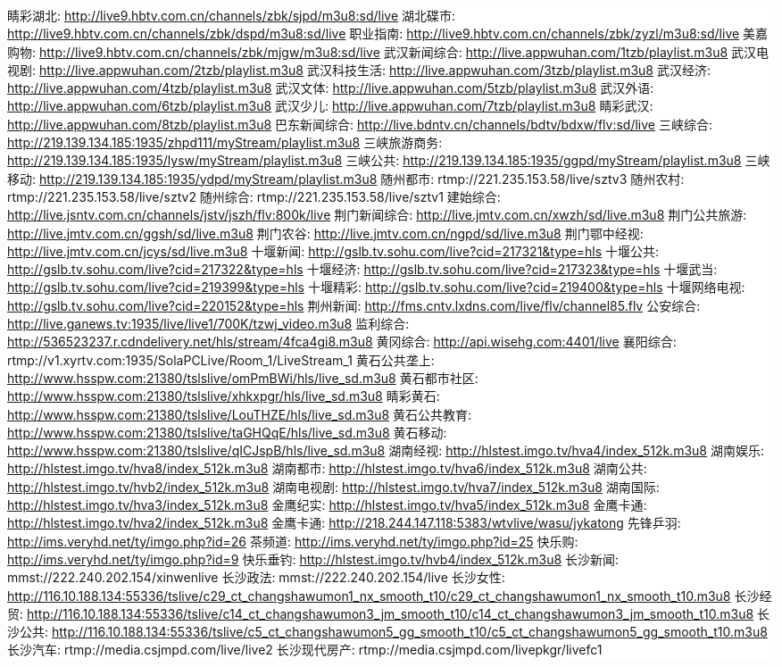 睛彩湖北: http://live9.hbtv.com.cn/channels/zbk/sjpd/m3u8:sd/live
湖北碟市: http://live9.hbtv.com.cn/channels/zbk/dspd/m3u8:sd/live
职业指南: http://live9.hbtv.com.cn/channels/zbk/zyzl/m3u8:sd/live
美嘉购物: http://live9.hbtv.com.cn/channels/zbk/mjgw/m3u8:sd/live
武汉新闻综合: http://live.appwuhan.com/1tzb/playlist.m3u8
武汉电视剧: http://live.appwuhan.com/2tzb/playlist.m3u8
武汉科技生活: http://live.appwuhan.com/3tzb/playlist.m3u8
武汉经济: http://live.appwuhan.com/4tzb/playlist.m3u8
武汉文体: http://live.appwuhan.com/5tzb/playlist.m3u8
武汉外语: http://live.appwuhan.com/6tzb/playlist.m3u8
武汉少儿: http://live.appwuhan.com/7tzb/playlist.m3u8
睛彩武汉: http://live.appwuhan.com/8tzb/playlist.m3u8
巴东新闻综合: http://live.bdntv.cn/channels/bdtv/bdxw/flv:sd/live
三峡综合: http://219.139.134.185:1935/zhpd111/myStream/playlist.m3u8
三峡旅游商务: http://219.139.134.185:1935/lysw/myStream/playlist.m3u8
三峡公共: http://219.139.134.185:1935/ggpd/myStream/playlist.m3u8
三峡移动: http://219.139.134.185:1935/ydpd/myStream/playlist.m3u8
随州都市: rtmp://221.235.153.58/live/sztv3
随州农村: rtmp://221.235.153.58/live/sztv2
随州综合: rtmp://221.235.153.58/live/sztv1
建始综合: http://live.jsntv.com.cn/channels/jstv/jszh/flv:800k/live
荆门新闻综合: http://live.jmtv.com.cn/xwzh/sd/live.m3u8
荆门公共旅游: http://live.jmtv.com.cn/ggsh/sd/live.m3u8
荆门农谷: http://live.jmtv.com.cn/ngpd/sd/live.m3u8
荆门鄂中经视: http://live.jmtv.com.cn/jcys/sd/live.m3u8
十堰新闻: http://gslb.tv.sohu.com/live?cid=217321&type=hls
十堰公共: http://gslb.tv.sohu.com/live?cid=217322&type=hls
十堰经济: http://gslb.tv.sohu.com/live?cid=217323&type=hls
十堰武当: http://gslb.tv.sohu.com/live?cid=219399&type=hls
十堰精彩: http://gslb.tv.sohu.com/live?cid=219400&type=hls
十堰网络电视: http://gslb.tv.sohu.com/live?cid=220152&type=hls
荆州新闻: http://fms.cntv.lxdns.com/live/flv/channel85.flv
公安综合: http://live.ganews.tv:1935/live/live1/700K/tzwj_video.m3u8
监利综合: http://536523237.r.cdndelivery.net/hls/stream/4fca4gi8.m3u8
黄冈综合: http://api.wisehg.com:4401/live
襄阳综合: rtmp://v1.xyrtv.com:1935/SolaPCLive/Room_1/LiveStream_1
黄石公共垄上: http://www.hsspw.com:21380/tslslive/omPmBWi/hls/live_sd.m3u8
黄石都市社区: http://www.hsspw.com:21380/tslslive/xhkxpgr/hls/live_sd.m3u8
睛彩黄石: http://www.hsspw.com:21380/tslslive/LouTHZE/hls/live_sd.m3u8
黄石公共教育: http://www.hsspw.com:21380/tslslive/taGHQqE/hls/live_sd.m3u8
黄石移动: http://www.hsspw.com:21380/tslslive/qICJspB/hls/live_sd.m3u8
湖南经视: http://hlstest.imgo.tv/hva4/index_512k.m3u8
湖南娱乐: http://hlstest.imgo.tv/hva8/index_512k.m3u8
湖南都市: http://hlstest.imgo.tv/hva6/index_512k.m3u8
湖南公共: http://hlstest.imgo.tv/hvb2/index_512k.m3u8
湖南电视剧: http://hlstest.imgo.tv/hva7/index_512k.m3u8
湖南国际: http://hlstest.imgo.tv/hva3/index_512k.m3u8
金鹰纪实: http://hlstest.imgo.tv/hva5/index_512k.m3u8
金鹰卡通: http://hlstest.imgo.tv/hva2/index_512k.m3u8
金鹰卡通: http://218.244.147.118:5383/wtvlive/wasu/jykatong
先锋乒羽: http://ims.veryhd.net/ty/imgo.php?id=26
茶频道: http://ims.veryhd.net/ty/imgo.php?id=25
快乐购: http://ims.veryhd.net/ty/imgo.php?id=9
快乐垂钓: http://hlstest.imgo.tv/hvb4/index_512k.m3u8
长沙新闻: mmst://222.240.202.154/xinwenlive
长沙政法: mmst://222.240.202.154/live
长沙女性: http://116.10.188.134:55336/tslive/c29_ct_changshawumon1_nx_smooth_t10/c29_ct_changshawumon1_nx_smooth_t10.m3u8
长沙经贸: http://116.10.188.134:55336/tslive/c14_ct_changshawumon3_jm_smooth_t10/c14_ct_changshawumon3_jm_smooth_t10.m3u8
长沙公共: http://116.10.188.134:55336/tslive/c5_ct_changshawumon5_gg_smooth_t10/c5_ct_changshawumon5_gg_smooth_t10.m3u8
长沙汽车: rtmp://media.csjmpd.com/live/live2
长沙现代房产: rtmp://media.csjmpd.com/livepkgr/livefc1